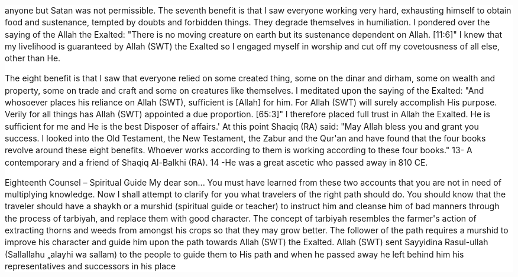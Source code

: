 anyone but Satan was not permissible.
The seventh benefit is that I saw
everyone working very hard, exhausting
himself to obtain food and sustenance,
tempted by doubts and forbidden things.
They degrade themselves in humiliation. I
pondered over the saying of the Allah the
Exalted: "There is no moving creature on
earth but its sustenance dependent on Allah.
[11:6]" I knew that my livelihood is
guaranteed by Allah (SWT) the Exalted so I
engaged myself in worship and cut off my
covetousness of all else, other than He.

The eight benefit is that I saw that
everyone relied on some created thing,
some on the dinar and dirham, some on
wealth and property, some on trade and
craft and some on creatures like themselves.
I meditated upon the saying of the Exalted:
"And whosoever places his reliance on
Allah (SWT), sufficient is [Allah] for him.
For Allah (SWT) will surely accomplish
His purpose. Verily for all things has Allah
(SWT) appointed a due proportion. [65:3]"
I therefore placed full trust in Allah the
Exalted. He is sufficient for me and He is
the best Disposer of affairs.'
At this point Shaqiq (RA) said:
"May Allah bless you and grant you
success. I looked into the Old Testament,
the New Testament, the Zabur and the
Qur'an and have found that the four books
revolve around these eight benefits.
Whoever works according to them is
working according to these four books."
13- A contemporary and a friend of Shaqiq
Al-Balkhi (RA).
14 -He was a great ascetic who passed
away in 810 CE.

Eighteenth Counsel – Spiritual Guide
My dear son...
You must have learned from these two
accounts that you are not in need of
multiplying knowledge. Now I shall
attempt to clarify for you what travelers of
the right path should do. You should know
that the traveler should have a shaykh or a
murshid (spiritual guide or teacher) to
instruct him and cleanse him of bad
manners through the process of tarbiyah,
and replace them with good character. The
concept of tarbiyah resembles the farmer's
action of extracting thorns and weeds from
amongst his crops so that they may grow
better. The follower of the path requires a
murshid to improve his character and guide
him upon the path towards Allah (SWT) the
Exalted. Allah (SWT) sent Sayyidina
Rasul-ullah (Sallallahu „alayhi wa sallam)
to the people to guide them to His path and
when he passed away he left behind him his
representatives and successors in his place
